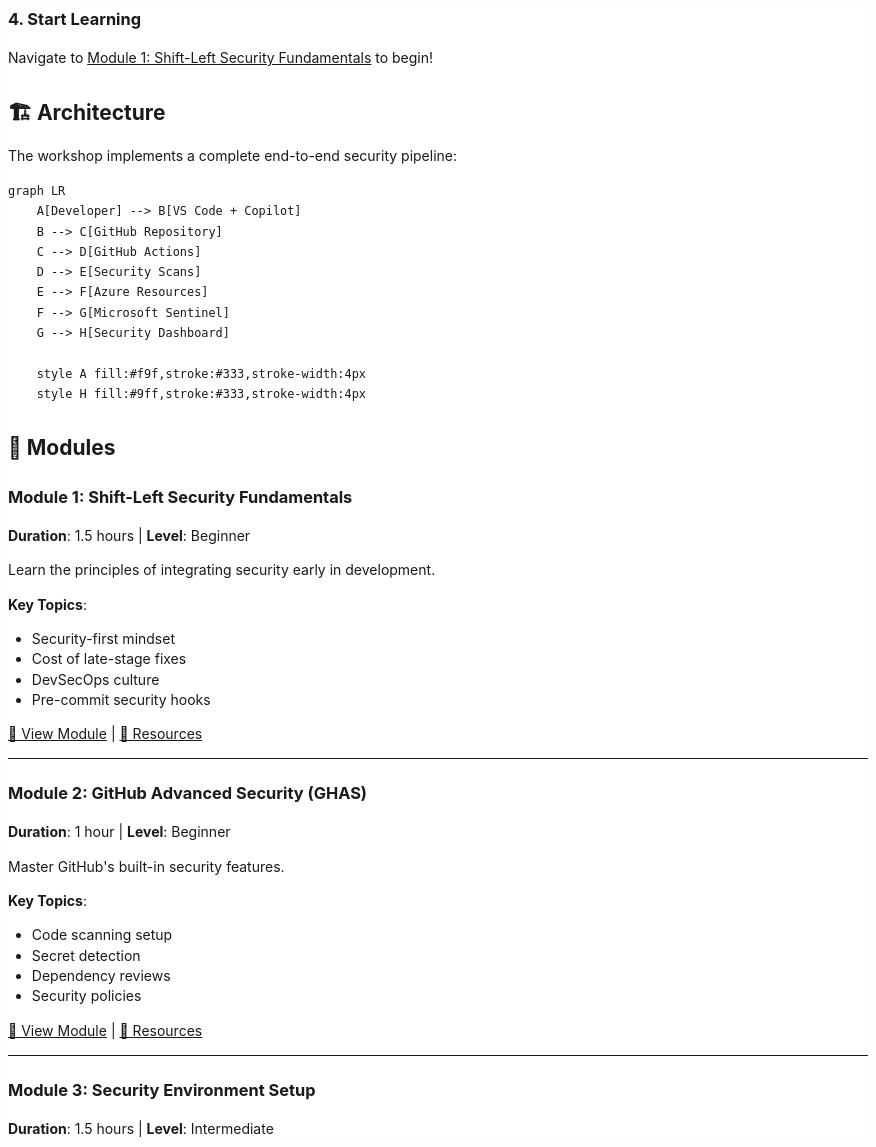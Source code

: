 ### 4. Start Learning
Navigate to [Module 1: Shift-Left Security Fundamentals](modules/module-01-shift-left.md) to begin!

## 🏗️ Architecture

The workshop implements a complete end-to-end security pipeline:

```mermaid
graph LR
    A[Developer] --> B[VS Code + Copilot]
    B --> C[GitHub Repository]
    C --> D[GitHub Actions]
    D --> E[Security Scans]
    E --> F[Azure Resources]
    F --> G[Microsoft Sentinel]
    G --> H[Security Dashboard]
    
    style A fill:#f9f,stroke:#333,stroke-width:4px
    style H fill:#9ff,stroke:#333,stroke-width:4px
```

## 📖 Modules

### Module 1: Shift-Left Security Fundamentals
**Duration**: 1.5 hours | **Level**: Beginner

Learn the principles of integrating security early in development.

**Key Topics**:
- Security-first mindset
- Cost of late-stage fixes
- DevSecOps culture
- Pre-commit security hooks

[📘 View Module](modules/module-01-shift-left.md) | [📁 Resources](resources/module-01-shift-left/)

---

### Module 2: GitHub Advanced Security (GHAS)
**Duration**: 1 hour | **Level**: Beginner

Master GitHub's built-in security features.

**Key Topics**:
- Code scanning setup
- Secret detection
- Dependency reviews
- Security policies

[📘 View Module](modules/module-02-ghas.md) | [📁 Resources](resources/module-02-ghas/)

---

### Module 3: Security Environment Setup
**Duration**: 1.5 hours | **Level**: Intermediate
